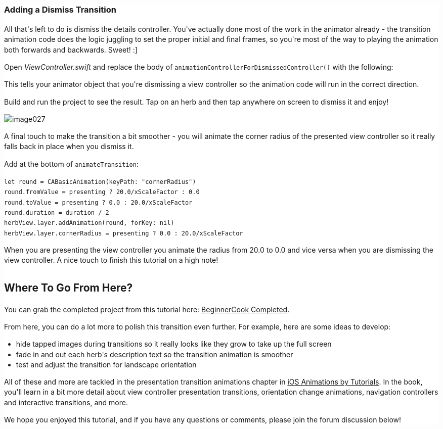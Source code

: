 ### Adding a Dismiss Transition

All that's left to do is dismiss the details controller. You've actually done most of the work in the animator already - the transition animation code does the logic juggling to set the proper initial and final frames, so you're most of the way to playing the animation both forwards and backwards. Sweet! :]

Open _ViewController.swift_ and replace the body of `animationControllerForDismissedController()` with the following:

This tells your animator object that you're dismissing a view controller so the animation code will run in the correct direction.

Build and run the project to see the result. Tap on an herb and then tap anywhere on screen to dismiss it and enjoy!

![image027](http://cdn5.raywenderlich.com/wp-content/uploads/2015/02/image027-165x320.png)

A final touch to make the transition a bit smoother - you will animate the corner radius of the presented view controller so it really falls back in place when you dismiss it.

Add at the bottom of `animateTransition`:
    
    
    let round = CABasicAnimation(keyPath: "cornerRadius")
    round.fromValue = presenting ? 20.0/xScaleFactor : 0.0
    round.toValue = presenting ? 0.0 : 20.0/xScaleFactor
    round.duration = duration / 2
    herbView.layer.addAnimation(round, forKey: nil)
    herbView.layer.cornerRadius = presenting ? 0.0 : 20.0/xScaleFactor

When you are presenting the view controller you animate the radius from 20.0 to 0.0 and vice versa when you are dismissing the view controller. A nice touch to finish this tutorial on a high note!

## Where To Go From Here?

You can grab the completed project from this tutorial here: [BeginnerCook Completed](http://cdn3.raywenderlich.com/wp-content/uploads/2015/09/BeginnerCook-Completed1.zip).

From here, you can do a lot more to polish this transition even further. For example, here are some ideas to develop:

  * hide tapped images during transitions so it really looks like they grow to take up the full screen
  * fade in and out each herb's description text so the transition animation is smoother
  * test and adjust the transition for landscape orientation

All of these and more are tackled in the presentation transition animations chapter in [iOS Animations by Tutorials](http://www.raywenderlich.com/store/ios-animations-by-tutorials). In the book, you'll learn in a bit more detail about view controller presentation transitions, orientation change animations, navigation controllers and interactive transitions, and more.

We hope you enjoyed this tutorial, and if you have any questions or comments, please join the forum discussion below!

